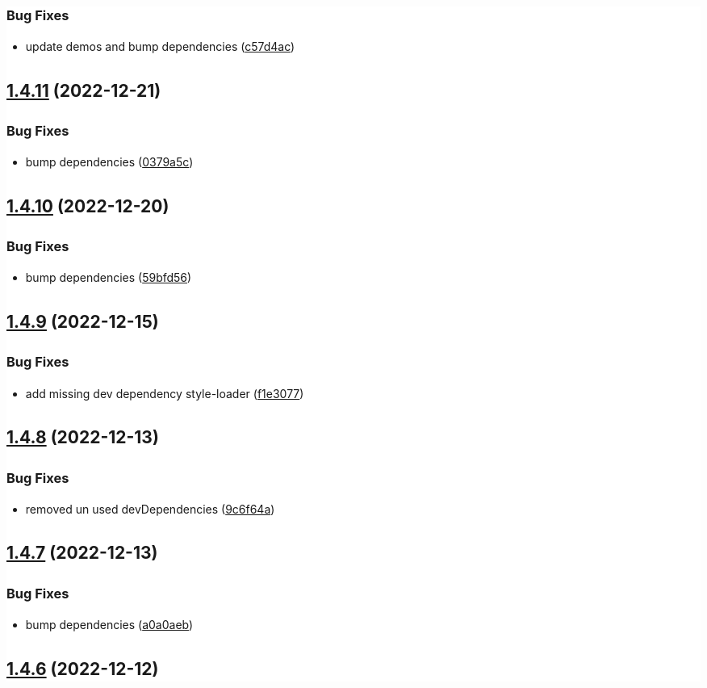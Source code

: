 
### Bug Fixes

* update demos and bump dependencies ([c57d4ac](https://github.com/CoCreate-app/CoCreate-vdom/commit/c57d4ac2ec8fa9b0ed34c5c3a0dda4c541d77ecc))

## [1.4.11](https://github.com/CoCreate-app/CoCreate-vdom/compare/v1.4.10...v1.4.11) (2022-12-21)


### Bug Fixes

* bump dependencies ([0379a5c](https://github.com/CoCreate-app/CoCreate-vdom/commit/0379a5ccd8bf2435cb34b5527b80020bc366b869))

## [1.4.10](https://github.com/CoCreate-app/CoCreate-vdom/compare/v1.4.9...v1.4.10) (2022-12-20)


### Bug Fixes

* bump dependencies ([59bfd56](https://github.com/CoCreate-app/CoCreate-vdom/commit/59bfd56c9f2ab52b0811cc4ef0ee61bc7f16b1bb))

## [1.4.9](https://github.com/CoCreate-app/CoCreate-vdom/compare/v1.4.8...v1.4.9) (2022-12-15)


### Bug Fixes

* add missing dev dependency style-loader ([f1e3077](https://github.com/CoCreate-app/CoCreate-vdom/commit/f1e3077a888c229cbaa3c633f424783109658f96))

## [1.4.8](https://github.com/CoCreate-app/CoCreate-vdom/compare/v1.4.7...v1.4.8) (2022-12-13)


### Bug Fixes

* removed un used devDependencies ([9c6f64a](https://github.com/CoCreate-app/CoCreate-vdom/commit/9c6f64ace3e7844732dfc97daed90145de1317e8))

## [1.4.7](https://github.com/CoCreate-app/CoCreate-vdom/compare/v1.4.6...v1.4.7) (2022-12-13)


### Bug Fixes

* bump dependencies ([a0a0aeb](https://github.com/CoCreate-app/CoCreate-vdom/commit/a0a0aeb0f7c742b137736e2f6c704b76c3cccdcc))

## [1.4.6](https://github.com/CoCreate-app/CoCreate-vdom/compare/v1.4.5...v1.4.6) (2022-12-12)
